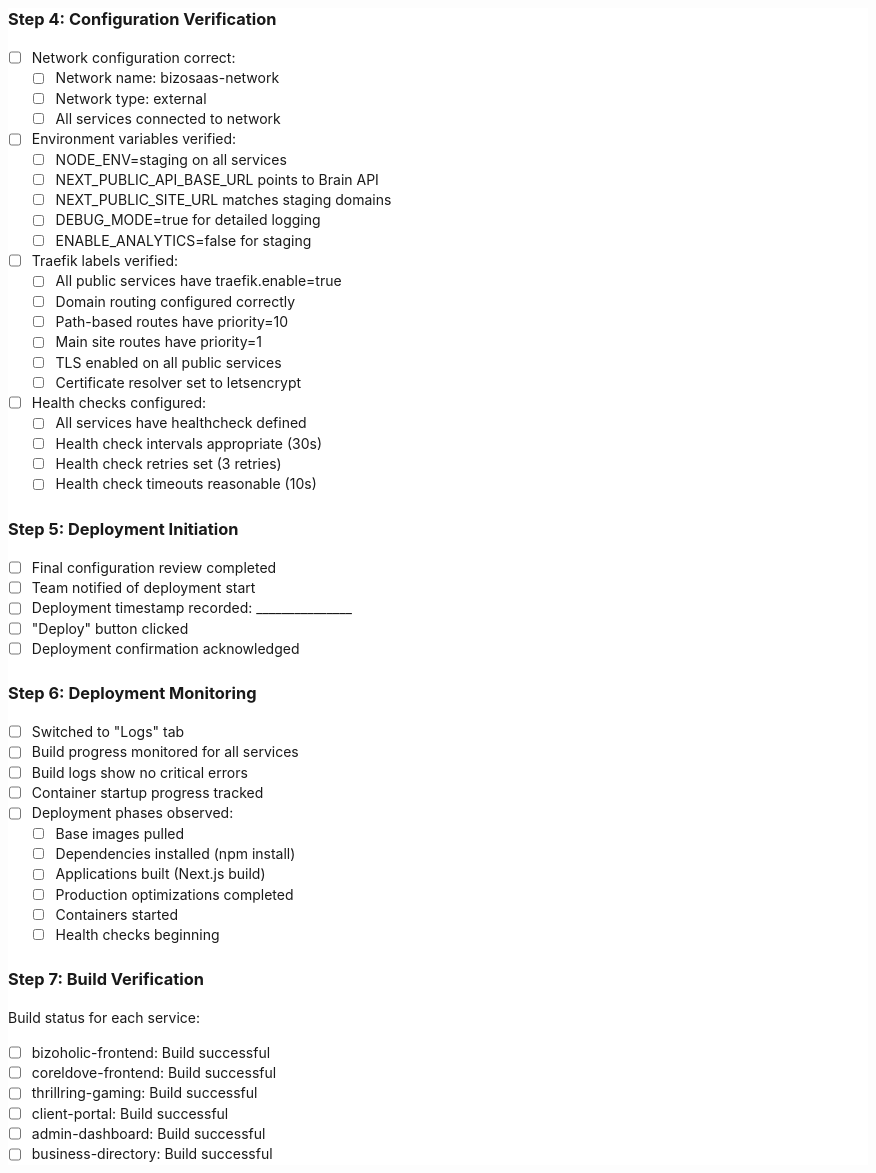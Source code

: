 ### Step 4: Configuration Verification
- [ ] Network configuration correct:
  - [ ] Network name: bizosaas-network
  - [ ] Network type: external
  - [ ] All services connected to network
- [ ] Environment variables verified:
  - [ ] NODE_ENV=staging on all services
  - [ ] NEXT_PUBLIC_API_BASE_URL points to Brain API
  - [ ] NEXT_PUBLIC_SITE_URL matches staging domains
  - [ ] DEBUG_MODE=true for detailed logging
  - [ ] ENABLE_ANALYTICS=false for staging
- [ ] Traefik labels verified:
  - [ ] All public services have traefik.enable=true
  - [ ] Domain routing configured correctly
  - [ ] Path-based routes have priority=10
  - [ ] Main site routes have priority=1
  - [ ] TLS enabled on all public services
  - [ ] Certificate resolver set to letsencrypt
- [ ] Health checks configured:
  - [ ] All services have healthcheck defined
  - [ ] Health check intervals appropriate (30s)
  - [ ] Health check retries set (3 retries)
  - [ ] Health check timeouts reasonable (10s)

### Step 5: Deployment Initiation
- [ ] Final configuration review completed
- [ ] Team notified of deployment start
- [ ] Deployment timestamp recorded: _______________
- [ ] "Deploy" button clicked
- [ ] Deployment confirmation acknowledged

### Step 6: Deployment Monitoring
- [ ] Switched to "Logs" tab
- [ ] Build progress monitored for all services
- [ ] Build logs show no critical errors
- [ ] Container startup progress tracked
- [ ] Deployment phases observed:
  - [ ] Base images pulled
  - [ ] Dependencies installed (npm install)
  - [ ] Applications built (Next.js build)
  - [ ] Production optimizations completed
  - [ ] Containers started
  - [ ] Health checks beginning

### Step 7: Build Verification
Build status for each service:
- [ ] bizoholic-frontend: Build successful
- [ ] coreldove-frontend: Build successful
- [ ] thrillring-gaming: Build successful
- [ ] client-portal: Build successful
- [ ] admin-dashboard: Build successful
- [ ] business-directory: Build successful
